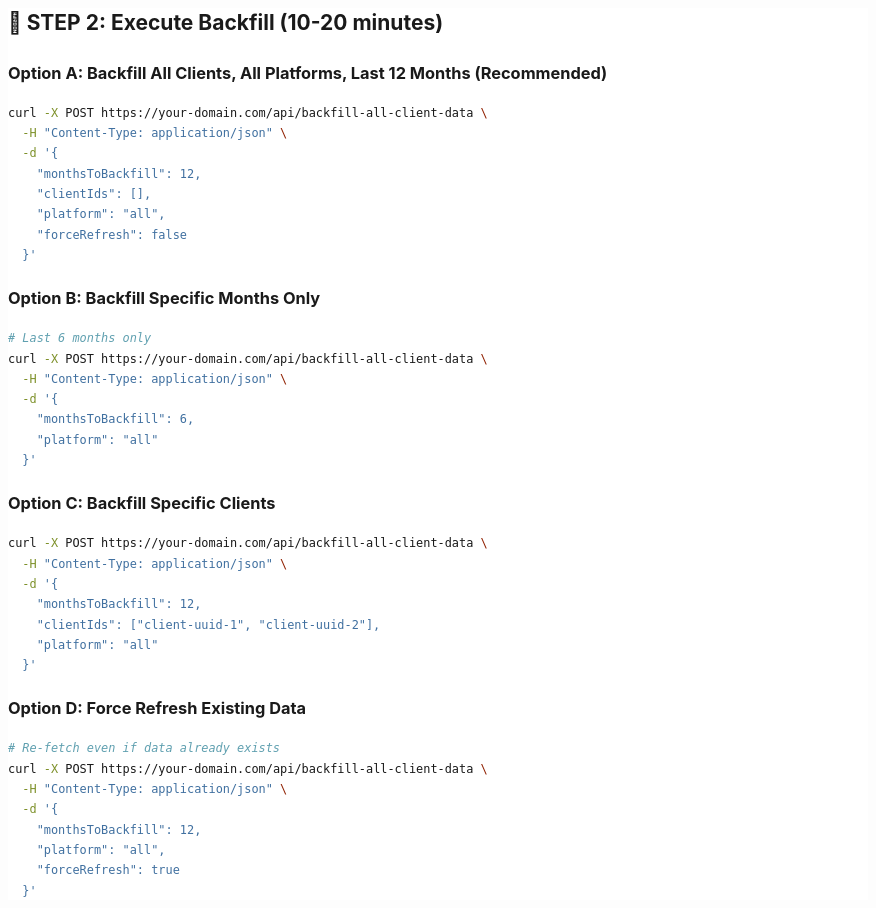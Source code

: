 
## 🔄 STEP 2: Execute Backfill (10-20 minutes)

### Option A: Backfill All Clients, All Platforms, Last 12 Months (Recommended)

```bash
curl -X POST https://your-domain.com/api/backfill-all-client-data \
  -H "Content-Type: application/json" \
  -d '{
    "monthsToBackfill": 12,
    "clientIds": [],
    "platform": "all",
    "forceRefresh": false
  }'
```

### Option B: Backfill Specific Months Only

```bash
# Last 6 months only
curl -X POST https://your-domain.com/api/backfill-all-client-data \
  -H "Content-Type: application/json" \
  -d '{
    "monthsToBackfill": 6,
    "platform": "all"
  }'
```

### Option C: Backfill Specific Clients

```bash
curl -X POST https://your-domain.com/api/backfill-all-client-data \
  -H "Content-Type: application/json" \
  -d '{
    "monthsToBackfill": 12,
    "clientIds": ["client-uuid-1", "client-uuid-2"],
    "platform": "all"
  }'
```

### Option D: Force Refresh Existing Data

```bash
# Re-fetch even if data already exists
curl -X POST https://your-domain.com/api/backfill-all-client-data \
  -H "Content-Type: application/json" \
  -d '{
    "monthsToBackfill": 12,
    "platform": "all",
    "forceRefresh": true
  }'
```
